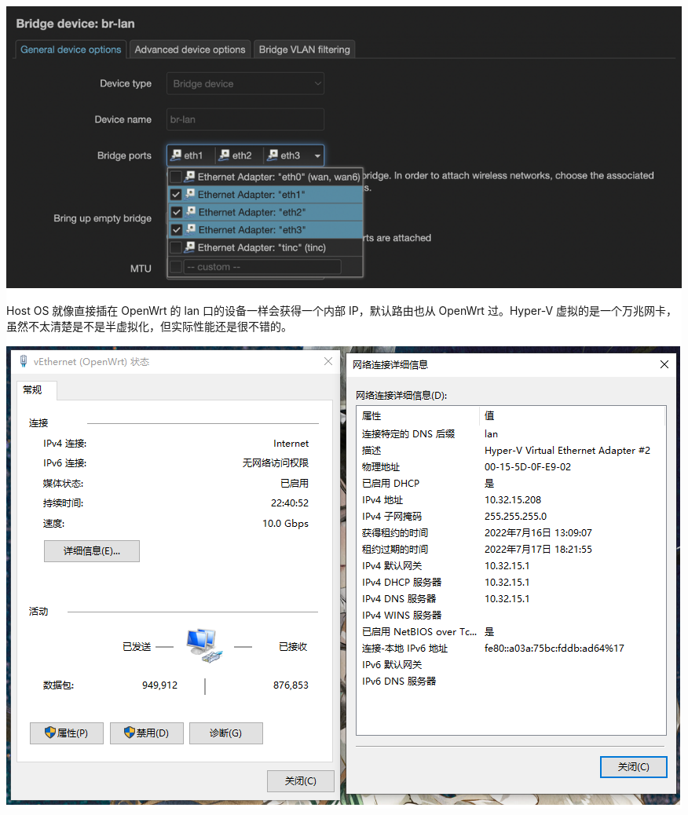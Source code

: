 ![](../assets/images/r86s-experience/lan.png)

Host OS 就像直接插在 OpenWrt 的 lan 口的设备一样会获得一个内部 IP，默认路由也从 OpenWrt 过。Hyper-V 虚拟的是一个万兆网卡，虽然不太清楚是不是半虚拟化，但实际性能还是很不错的。

![](../assets/images/r86s-experience/vethernet.png)
